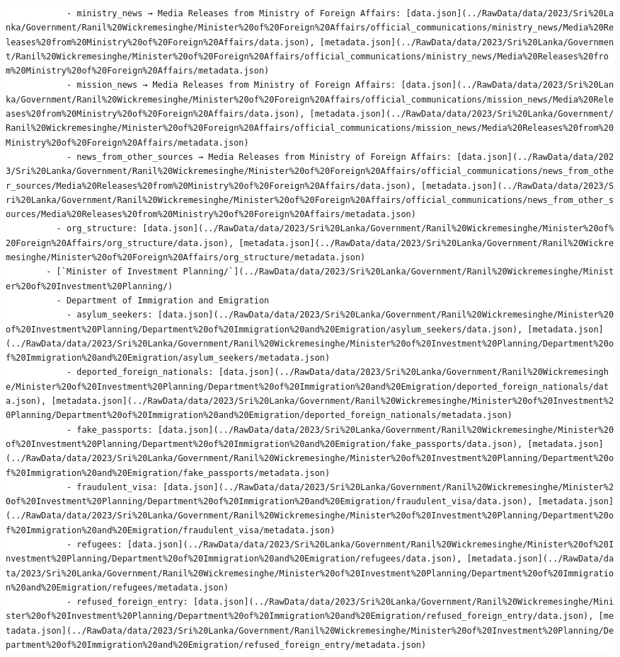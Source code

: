                 - ministry_news → Media Releases from Ministry of Foreign Affairs: [data.json](../RawData/data/2023/Sri%20Lanka/Government/Ranil%20Wickremesinghe/Minister%20of%20Foreign%20Affairs/official_communications/ministry_news/Media%20Releases%20from%20Ministry%20of%20Foreign%20Affairs/data.json), [metadata.json](../RawData/data/2023/Sri%20Lanka/Government/Ranil%20Wickremesinghe/Minister%20of%20Foreign%20Affairs/official_communications/ministry_news/Media%20Releases%20from%20Ministry%20of%20Foreign%20Affairs/metadata.json)
                - mission_news → Media Releases from Ministry of Foreign Affairs: [data.json](../RawData/data/2023/Sri%20Lanka/Government/Ranil%20Wickremesinghe/Minister%20of%20Foreign%20Affairs/official_communications/mission_news/Media%20Releases%20from%20Ministry%20of%20Foreign%20Affairs/data.json), [metadata.json](../RawData/data/2023/Sri%20Lanka/Government/Ranil%20Wickremesinghe/Minister%20of%20Foreign%20Affairs/official_communications/mission_news/Media%20Releases%20from%20Ministry%20of%20Foreign%20Affairs/metadata.json)
                - news_from_other_sources → Media Releases from Ministry of Foreign Affairs: [data.json](../RawData/data/2023/Sri%20Lanka/Government/Ranil%20Wickremesinghe/Minister%20of%20Foreign%20Affairs/official_communications/news_from_other_sources/Media%20Releases%20from%20Ministry%20of%20Foreign%20Affairs/data.json), [metadata.json](../RawData/data/2023/Sri%20Lanka/Government/Ranil%20Wickremesinghe/Minister%20of%20Foreign%20Affairs/official_communications/news_from_other_sources/Media%20Releases%20from%20Ministry%20of%20Foreign%20Affairs/metadata.json)
              - org_structure: [data.json](../RawData/data/2023/Sri%20Lanka/Government/Ranil%20Wickremesinghe/Minister%20of%20Foreign%20Affairs/org_structure/data.json), [metadata.json](../RawData/data/2023/Sri%20Lanka/Government/Ranil%20Wickremesinghe/Minister%20of%20Foreign%20Affairs/org_structure/metadata.json)
            - [`Minister of Investment Planning/`](../RawData/data/2023/Sri%20Lanka/Government/Ranil%20Wickremesinghe/Minister%20of%20Investment%20Planning/)
              - Department of Immigration and Emigration
                - asylum_seekers: [data.json](../RawData/data/2023/Sri%20Lanka/Government/Ranil%20Wickremesinghe/Minister%20of%20Investment%20Planning/Department%20of%20Immigration%20and%20Emigration/asylum_seekers/data.json), [metadata.json](../RawData/data/2023/Sri%20Lanka/Government/Ranil%20Wickremesinghe/Minister%20of%20Investment%20Planning/Department%20of%20Immigration%20and%20Emigration/asylum_seekers/metadata.json)
                - deported_foreign_nationals: [data.json](../RawData/data/2023/Sri%20Lanka/Government/Ranil%20Wickremesinghe/Minister%20of%20Investment%20Planning/Department%20of%20Immigration%20and%20Emigration/deported_foreign_nationals/data.json), [metadata.json](../RawData/data/2023/Sri%20Lanka/Government/Ranil%20Wickremesinghe/Minister%20of%20Investment%20Planning/Department%20of%20Immigration%20and%20Emigration/deported_foreign_nationals/metadata.json)
                - fake_passports: [data.json](../RawData/data/2023/Sri%20Lanka/Government/Ranil%20Wickremesinghe/Minister%20of%20Investment%20Planning/Department%20of%20Immigration%20and%20Emigration/fake_passports/data.json), [metadata.json](../RawData/data/2023/Sri%20Lanka/Government/Ranil%20Wickremesinghe/Minister%20of%20Investment%20Planning/Department%20of%20Immigration%20and%20Emigration/fake_passports/metadata.json)
                - fraudulent_visa: [data.json](../RawData/data/2023/Sri%20Lanka/Government/Ranil%20Wickremesinghe/Minister%20of%20Investment%20Planning/Department%20of%20Immigration%20and%20Emigration/fraudulent_visa/data.json), [metadata.json](../RawData/data/2023/Sri%20Lanka/Government/Ranil%20Wickremesinghe/Minister%20of%20Investment%20Planning/Department%20of%20Immigration%20and%20Emigration/fraudulent_visa/metadata.json)
                - refugees: [data.json](../RawData/data/2023/Sri%20Lanka/Government/Ranil%20Wickremesinghe/Minister%20of%20Investment%20Planning/Department%20of%20Immigration%20and%20Emigration/refugees/data.json), [metadata.json](../RawData/data/2023/Sri%20Lanka/Government/Ranil%20Wickremesinghe/Minister%20of%20Investment%20Planning/Department%20of%20Immigration%20and%20Emigration/refugees/metadata.json)
                - refused_foreign_entry: [data.json](../RawData/data/2023/Sri%20Lanka/Government/Ranil%20Wickremesinghe/Minister%20of%20Investment%20Planning/Department%20of%20Immigration%20and%20Emigration/refused_foreign_entry/data.json), [metadata.json](../RawData/data/2023/Sri%20Lanka/Government/Ranil%20Wickremesinghe/Minister%20of%20Investment%20Planning/Department%20of%20Immigration%20and%20Emigration/refused_foreign_entry/metadata.json)
